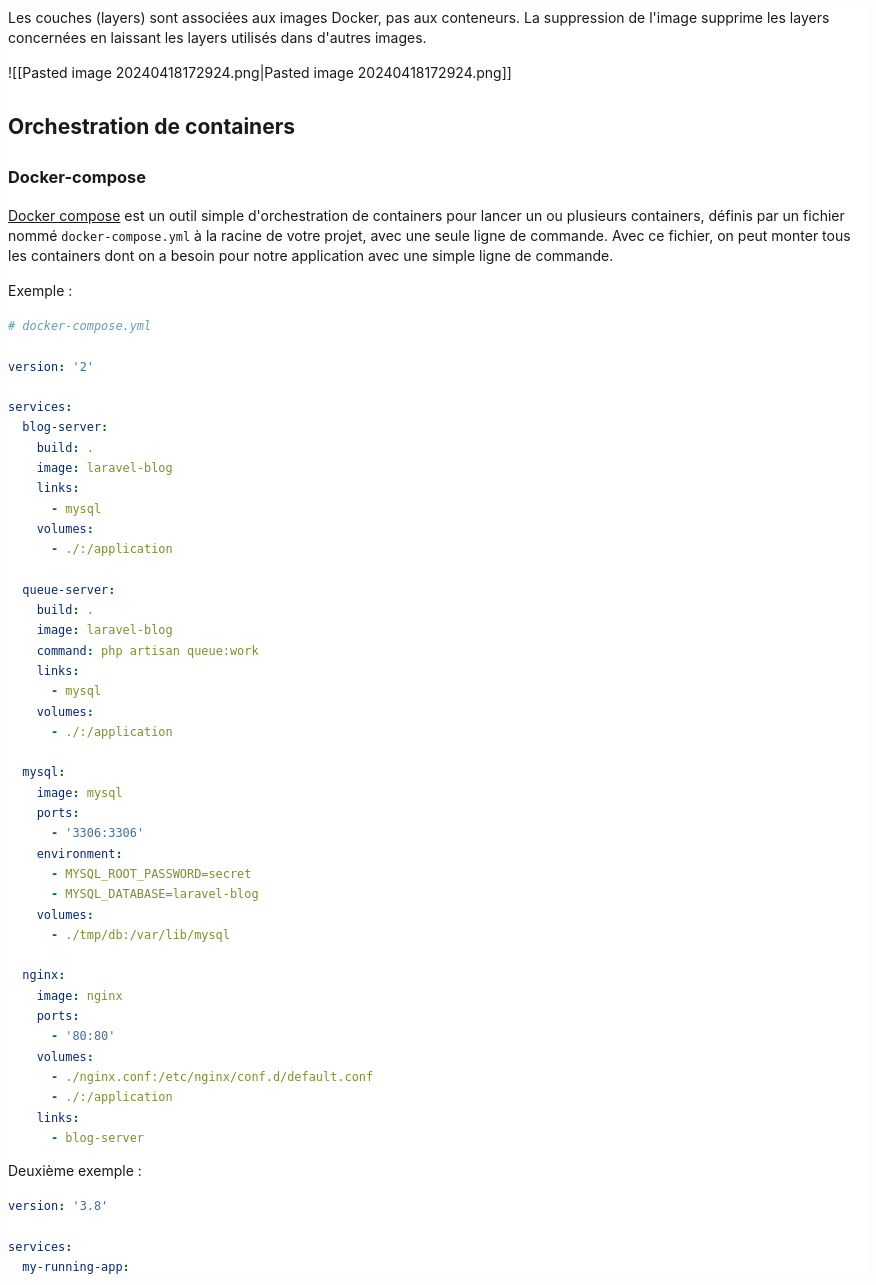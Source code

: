Les couches (layers) sont associées aux images Docker, pas aux conteneurs. La suppression de l'image supprime les layers concernées en laissant les layers utilisés dans d'autres images.

![[Pasted image 20240418172924.png|Pasted image 20240418172924.png]]

## Orchestration de containers
### Docker-compose
[Docker compose](https://github.com/docker/compose) est un outil simple d'orchestration de containers pour lancer un ou plusieurs containers, définis par un fichier nommé `docker-compose.yml` à la racine de votre projet, avec une seule ligne de commande.
Avec ce fichier, on peut monter tous les containers dont on a besoin pour notre application avec une simple ligne de commande.

Exemple :
```yml
# docker-compose.yml

version: '2'

services:
  blog-server:
    build: .
    image: laravel-blog
    links:
      - mysql
    volumes:
      - ./:/application

  queue-server:
    build: .
    image: laravel-blog
    command: php artisan queue:work
    links:
      - mysql
    volumes:
      - ./:/application

  mysql:
    image: mysql
    ports:
      - '3306:3306'
    environment:
      - MYSQL_ROOT_PASSWORD=secret
      - MYSQL_DATABASE=laravel-blog
    volumes:
      - ./tmp/db:/var/lib/mysql

  nginx:
    image: nginx
    ports:
      - '80:80'
    volumes:
      - ./nginx.conf:/etc/nginx/conf.d/default.conf
      - ./:/application
    links:
      - blog-server
```
Deuxième exemple :
```yml
version: '3.8'  
  
services:  
  my-running-app:  
```